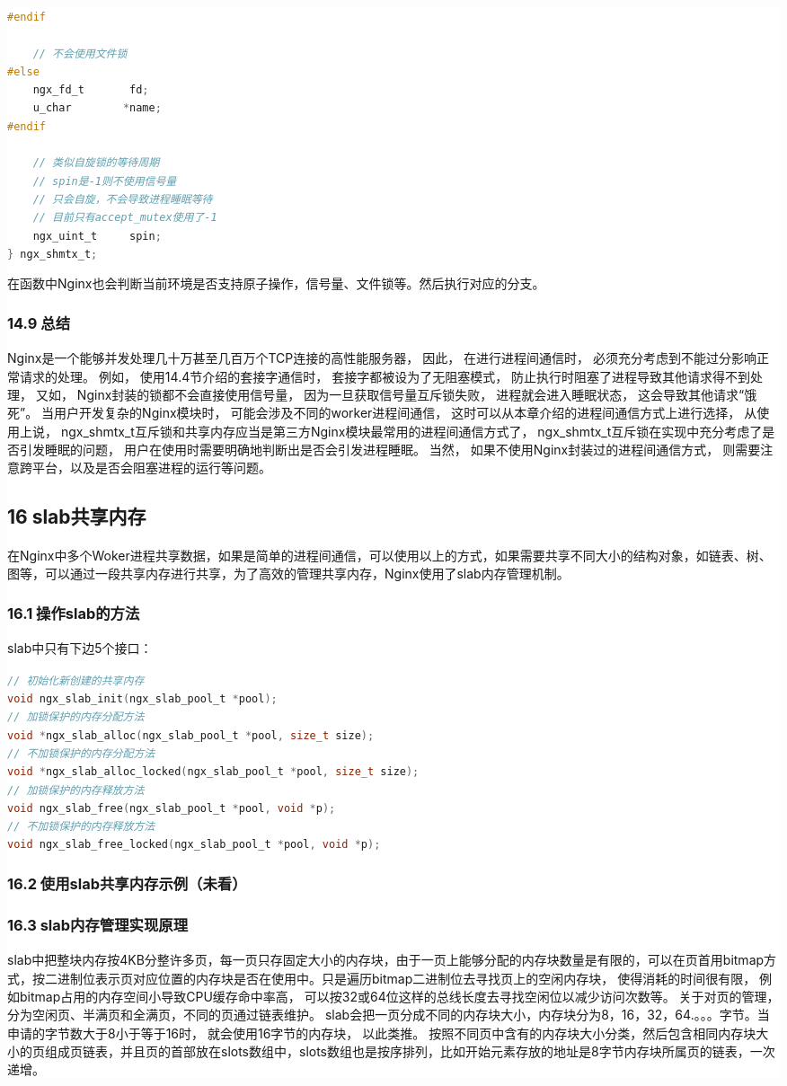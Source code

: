 ```c
#endif

    // 不会使用文件锁
#else
    ngx_fd_t       fd;
    u_char        *name;
#endif

    // 类似自旋锁的等待周期
    // spin是-1则不使用信号量
    // 只会自旋，不会导致进程睡眠等待
    // 目前只有accept_mutex使用了-1
    ngx_uint_t     spin;
} ngx_shmtx_t;
```
在函数中Nginx也会判断当前环境是否支持原子操作，信号量、文件锁等。然后执行对应的分支。

### 14.9 总结
Nginx是一个能够并发处理几十万甚至几百万个TCP连接的高性能服务器， 因此， 在进行进程间通信时， 必须充分考虑到不能过分影响正常请求的处理。 例如， 使用14.4节介绍的套接字通信时， 套接字都被设为了无阻塞模式， 防止执行时阻塞了进程导致其他请求得不到处理， 又如， Nginx封装的锁都不会直接使用信号量， 因为一旦获取信号量互斥锁失败， 进程就会进入睡眠状态， 这会导致其他请求“饿死”。
当用户开发复杂的Nginx模块时， 可能会涉及不同的worker进程间通信， 这时可以从本章介绍的进程间通信方式上进行选择， 从使用上说， ngx_shmtx_t互斥锁和共享内存应当是第三方Nginx模块最常用的进程间通信方式了， ngx_shmtx_t互斥锁在实现中充分考虑了是否引发睡眠的问题， 用户在使用时需要明确地判断出是否会引发进程睡眠。 当然， 如果不使用Nginx封装过的进程间通信方式， 则需要注意跨平台，以及是否会阻塞进程的运行等问题。


## 16 slab共享内存
在Nginx中多个Woker进程共享数据，如果是简单的进程间通信，可以使用以上的方式，如果需要共享不同大小的结构对象，如链表、树、图等，可以通过一段共享内存进行共享，为了高效的管理共享内存，Nginx使用了slab内存管理机制。
### 16.1 操作slab的方法
slab中只有下边5个接口：
```c
// 初始化新创建的共享内存
void ngx_slab_init(ngx_slab_pool_t *pool);
// 加锁保护的内存分配方法
void *ngx_slab_alloc(ngx_slab_pool_t *pool, size_t size);
// 不加锁保护的内存分配方法
void *ngx_slab_alloc_locked(ngx_slab_pool_t *pool, size_t size);
// 加锁保护的内存释放方法
void ngx_slab_free(ngx_slab_pool_t *pool, void *p);
// 不加锁保护的内存释放方法
void ngx_slab_free_locked(ngx_slab_pool_t *pool, void *p);
```

### 16.2 使用slab共享内存示例（未看）

### 16.3 slab内存管理实现原理
slab中把整块内存按4KB分整许多页，每一页只存固定大小的内存块，由于一页上能够分配的内存块数量是有限的，可以在页首用bitmap方式，按二进制位表示页对应位置的内存块是否在使用中。只是遍历bitmap二进制位去寻找页上的空闲内存块， 使得消耗的时间很有限， 例如bitmap占用的内存空间小导致CPU缓存命中率高， 可以按32或64位这样的总线长度去寻找空闲位以减少访问次数等。
关于对页的管理，分为空闲页、半满页和全满页，不同的页通过链表维护。
slab会把一页分成不同的内存块大小，内存块分为8，16，32，64.。。。字节。当申请的字节数大于8小于等于16时， 就会使用16字节的内存块， 以此类推。
按照不同页中含有的内存块大小分类，然后包含相同内存块大小的页组成页链表，并且页的首部放在slots数组中，slots数组也是按序排列，比如开始元素存放的地址是8字节内存块所属页的链表，一次递增。
